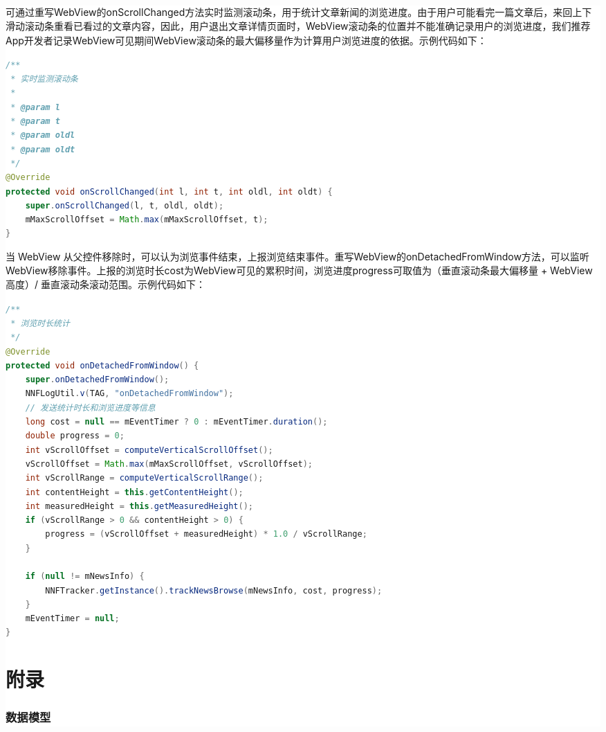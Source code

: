 可通过重写WebView的onScrollChanged方法实时监测滚动条，用于统计文章新闻的浏览进度。由于用户可能看完一篇文章后，来回上下滑动滚动条重看已看过的文章内容，因此，用户退出文章详情页面时，WebView滚动条的位置并不能准确记录用户的浏览进度，我们推荐App开发者记录WebView可见期间WebView滚动条的最大偏移量作为计算用户浏览进度的依据。示例代码如下：

```java
/**
 * 实时监测滚动条
 *
 * @param l
 * @param t
 * @param oldl
 * @param oldt
 */
@Override
protected void onScrollChanged(int l, int t, int oldl, int oldt) {
    super.onScrollChanged(l, t, oldl, oldt);
    mMaxScrollOffset = Math.max(mMaxScrollOffset, t);
}
```

当 WebView 从父控件移除时，可以认为浏览事件结束，上报浏览结束事件。重写WebView的onDetachedFromWindow方法，可以监听WebView移除事件。上报的浏览时长cost为WebView可见的累积时间，浏览进度progress可取值为（垂直滚动条最大偏移量 + WebView高度）/ 垂直滚动条滚动范围。示例代码如下：

```java
/**
 * 浏览时长统计
 */
@Override
protected void onDetachedFromWindow() {
    super.onDetachedFromWindow();
    NNFLogUtil.v(TAG, "onDetachedFromWindow");
    // 发送统计时长和浏览进度等信息
    long cost = null == mEventTimer ? 0 : mEventTimer.duration();
    double progress = 0;
    int vScrollOffset = computeVerticalScrollOffset();
    vScrollOffset = Math.max(mMaxScrollOffset, vScrollOffset);
    int vScrollRange = computeVerticalScrollRange();
    int contentHeight = this.getContentHeight();
    int measuredHeight = this.getMeasuredHeight();
    if (vScrollRange > 0 && contentHeight > 0) {
        progress = (vScrollOffset + measuredHeight) * 1.0 / vScrollRange;
    }

    if (null != mNewsInfo) {
        NNFTracker.getInstance().trackNewsBrowse(mNewsInfo, cost, progress);
    }
    mEventTimer = null;
}
```

# 附录

### 数据模型
